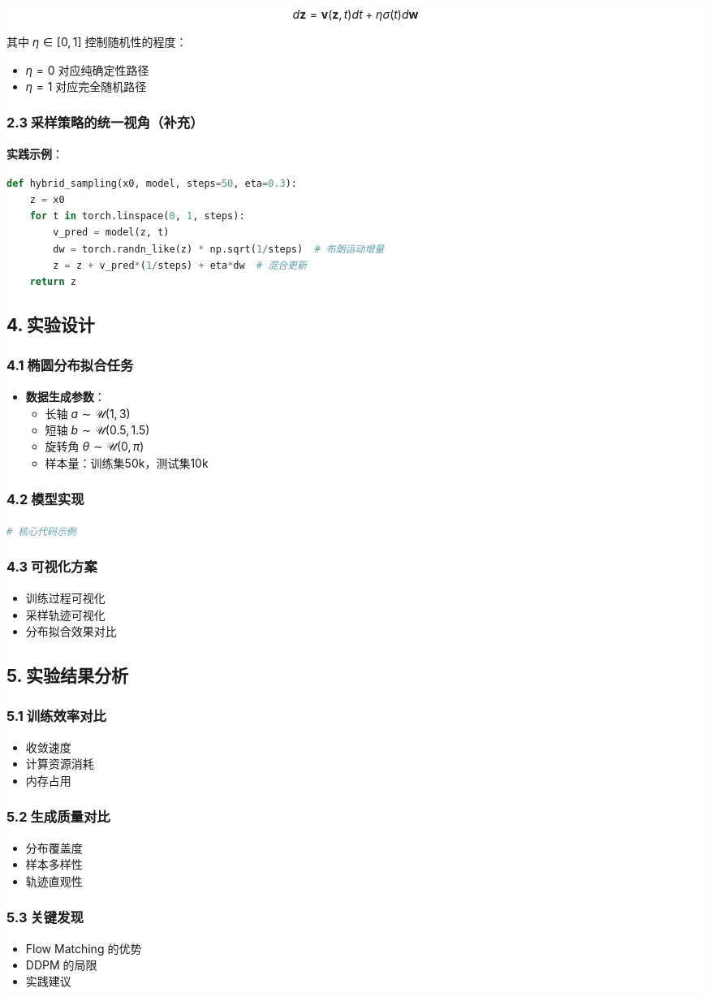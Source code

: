 $$d\mathbf{z} = \mathbf{v}(\mathbf{z}, t)dt + \eta\sigma(t)d\mathbf{w} \tag{18}$$

其中 $\eta \in [0,1]$ 控制随机性的程度：
- $\eta = 0$ 对应纯确定性路径
- $\eta = 1$ 对应完全随机路径

### 2.3 采样策略的统一视角（补充）
**实践示例**：
```python
def hybrid_sampling(x0, model, steps=50, eta=0.3):
    z = x0
    for t in torch.linspace(0, 1, steps):
        v_pred = model(z, t)
        dw = torch.randn_like(z) * np.sqrt(1/steps)  # 布朗运动增量
        z = z + v_pred*(1/steps) + eta*dw  # 混合更新
    return z
```

## 4. 实验设计
### 4.1 椭圆分布拟合任务
- **数据生成参数**：
  - 长轴 $a \sim \mathcal{U}(1,3)$
  - 短轴 $b \sim \mathcal{U}(0.5,1.5)$ 
  - 旋转角 $\theta \sim \mathcal{U}(0, \pi)$
  - 样本量：训练集50k，测试集10k

### 4.2 模型实现
```python
# 核心代码示例
```

### 4.3 可视化方案
- 训练过程可视化
- 采样轨迹可视化
- 分布拟合效果对比

## 5. 实验结果分析
### 5.1 训练效率对比
- 收敛速度
- 计算资源消耗
- 内存占用

### 5.2 生成质量对比
- 分布覆盖度
- 样本多样性
- 轨迹直观性

### 5.3 关键发现
- Flow Matching 的优势
- DDPM 的局限
- 实践建议

